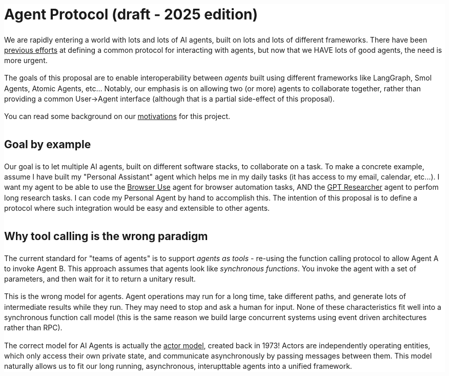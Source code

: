 # Agent Protocol (draft - 2025 edition)

We are rapidly entering a world with lots and lots of AI agents, built on lots and lots of different frameworks.
There have been [previous efforts](https://agentprotocol.ai/) at defining a common protocol for interacting
with agents, but now that we HAVE lots of good agents, the need is more urgent.

The goals of this proposal are to enable interoperability between _agents_ built using different
frameworks like LangGraph, Smol Agents, Atomic Agents, etc... Notably, our emphasis is on allowing
two (or more) agents to collaborate together, rather than providing a common User->Agent interface
(although that is a partial side-effect of this proposal).

You can read some background on our [motivations](./MOTIVATION.md) for this project.

## Goal by example

Our goal is to let multiple AI agents, built on different software stacks, to collaborate on a task. To make
a concrete example,  assume I have built my "Personal Assistant" agent which helps me in my daily tasks (it
has access to my email, calendar, etc...). I want my agent to be able to use the 
[Browser Use](https://github.com/browser-use/browser-use) agent for browser automation tasks, AND
the [GPT Researcher](https://github.com/assafelovic/gpt-researcher) agent to perfom long research tasks.
I can code my Personal Agent by hand to accomplish this. The intention of this proposal is to define
a protocol where such integration would be easy and extensible to other agents.

## Why tool calling is the wrong paradigm

The current standard for "teams of agents" is to support _agents as tools_ - re-using the function calling
protocol to allow Agent A to invoke Agent B. This approach assumes that agents look like _synchronous
functions_. You invoke the agent with a set of parameters, and then wait for it to return a unitary
result.

This is the wrong model for agents. Agent operations may run for a long time, take different paths, and
generate lots of intermediate results while they run. They may need to stop and ask a human for input.
None of these characteristics fit well into a synchronous function call model (this is the same reason
we build large concurrent systems using event driven architectures rather than RPC).

The correct model for AI Agents is actually the [actor model](https://en.wikipedia.org/wiki/Actor_model),
created back in 1973! Actors are independently operating entities, which only access their own private
state, and communicate asynchronously by passing messages between them. This model naturally allows
us to fit our long running, asynchronous, interupttable agents into a unified framework.

